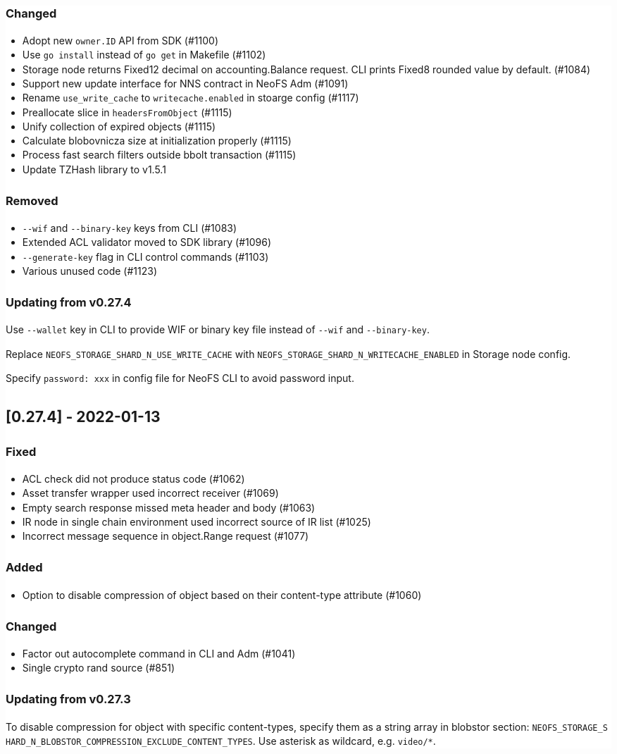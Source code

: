 ### Changed
- Adopt new `owner.ID` API from SDK (#1100)
- Use `go install` instead of `go get` in Makefile (#1102)
- Storage node returns Fixed12 decimal on accounting.Balance request. CLI
  prints Fixed8 rounded value by default. (#1084)
- Support new update interface for NNS contract in NeoFS Adm (#1091)
- Rename `use_write_cache` to `writecache.enabled` in stoarge config (#1117)
- Preallocate slice in `headersFromObject` (#1115)
- Unify collection of expired objects (#1115)
- Calculate blobovnicza size at initialization properly (#1115)
- Process fast search filters outside bbolt transaction (#1115)
- Update TZHash library to v1.5.1

### Removed
- `--wif` and `--binary-key` keys from CLI (#1083)
- Extended ACL validator moved to SDK library (#1096)
- `--generate-key` flag in CLI control commands (#1103)
- Various unused code (#1123)

### Updating from v0.27.4
Use `--wallet` key in CLI to provide WIF or binary key file instead of `--wif`
and `--binary-key`.

Replace `NEOFS_STORAGE_SHARD_N_USE_WRITE_CACHE` with
`NEOFS_STORAGE_SHARD_N_WRITECACHE_ENABLED` in Storage node config.

Specify `password: xxx` in config file for NeoFS CLI to avoid password input.

## [0.27.4] - 2022-01-13

### Fixed
- ACL check did not produce status code (#1062)
- Asset transfer wrapper used incorrect receiver (#1069)
- Empty search response missed meta header and body (#1063)
- IR node in single chain environment used incorrect source of IR list (#1025)
- Incorrect message sequence in object.Range request (#1077)

### Added
- Option to disable compression of object based on their content-type attribute
  (#1060)

### Changed
- Factor out autocomplete command in CLI and Adm (#1041)
- Single crypto rand source (#851)

### Updating from v0.27.3
To disable compression for object with specific content-types, specify them
as a string array in blobstor section:
`NEOFS_STORAGE_SHARD_N_BLOBSTOR_COMPRESSION_EXCLUDE_CONTENT_TYPES`. Use
asterisk as wildcard, e.g. `video/*`.
